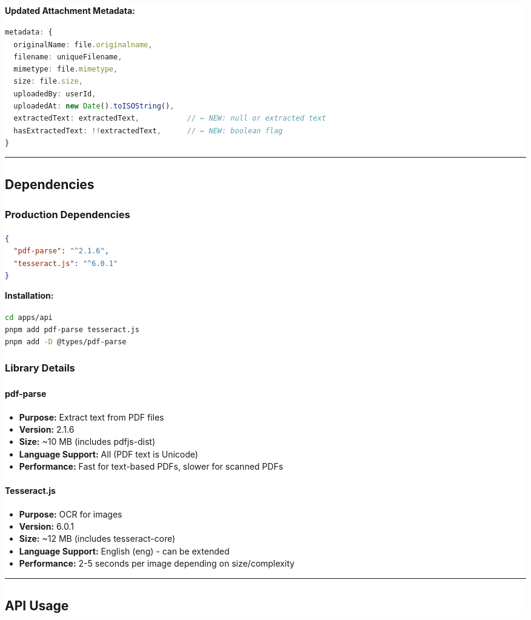 **Updated Attachment Metadata:**
```typescript
metadata: {
  originalName: file.originalname,
  filename: uniqueFilename,
  mimetype: file.mimetype,
  size: file.size,
  uploadedBy: userId,
  uploadedAt: new Date().toISOString(),
  extractedText: extractedText,           // ← NEW: null or extracted text
  hasExtractedText: !!extractedText,      // ← NEW: boolean flag
}
```

---

## Dependencies

### Production Dependencies

```json
{
  "pdf-parse": "^2.1.6",
  "tesseract.js": "^6.0.1"
}
```

**Installation:**
```bash
cd apps/api
pnpm add pdf-parse tesseract.js
pnpm add -D @types/pdf-parse
```

### Library Details

#### pdf-parse
- **Purpose:** Extract text from PDF files
- **Version:** 2.1.6
- **Size:** ~10 MB (includes pdfjs-dist)
- **Language Support:** All (PDF text is Unicode)
- **Performance:** Fast for text-based PDFs, slower for scanned PDFs

#### Tesseract.js
- **Purpose:** OCR for images
- **Version:** 6.0.1
- **Size:** ~12 MB (includes tesseract-core)
- **Language Support:** English (eng) - can be extended
- **Performance:** 2-5 seconds per image depending on size/complexity

---

## API Usage
